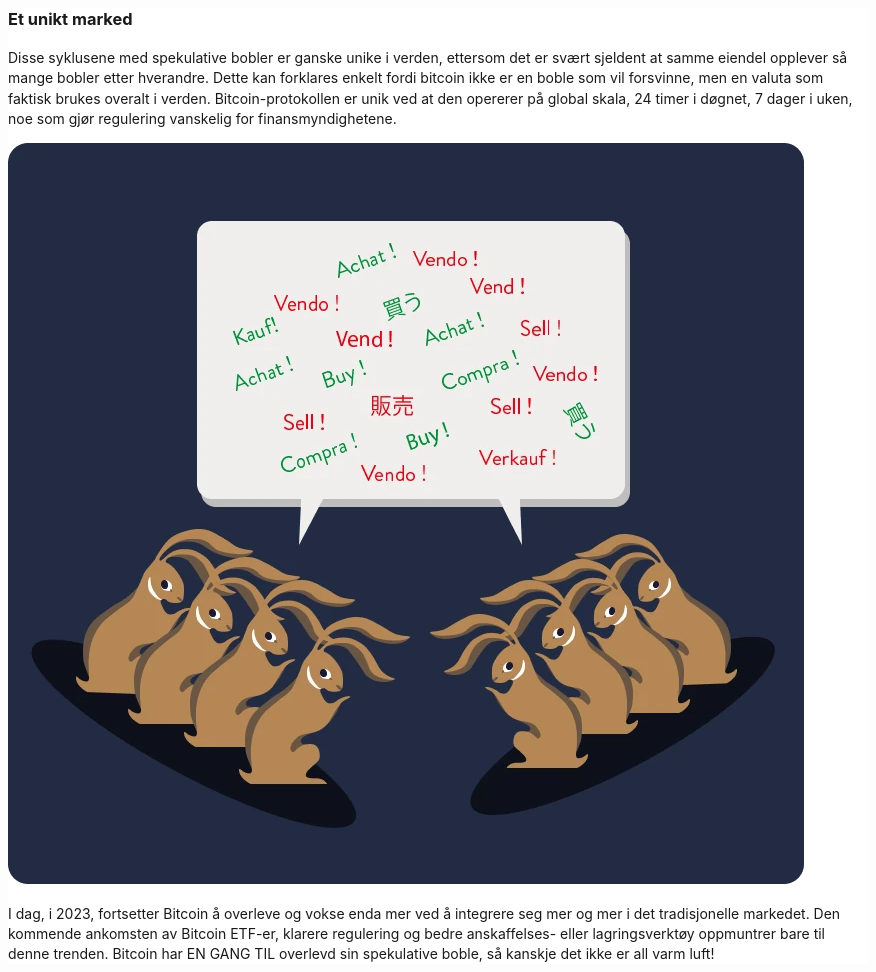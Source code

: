 ### Et unikt marked

Disse syklusene med spekulative bobler er ganske unike i verden, ettersom det er svært sjeldent at samme eiendel opplever så mange bobler etter hverandre. Dette kan forklares enkelt fordi bitcoin ikke er en boble som vil forsvinne, men en valuta som faktisk brukes overalt i verden. Bitcoin-protokollen er unik ved at den opererer på global skala, 24 timer i døgnet, 7 dager i uken, noe som gjør regulering vanskelig for finansmyndighetene.

![bilde](assets/en/70.webp)

I dag, i 2023, fortsetter Bitcoin å overleve og vokse enda mer ved å integrere seg mer og mer i det tradisjonelle markedet. Den kommende ankomsten av Bitcoin ETF-er, klarere regulering og bedre anskaffelses- eller lagringsverktøy oppmuntrer bare til denne trenden. Bitcoin har EN GANG TIL overlevd sin spekulative boble, så kanskje det ikke er all varm luft!
